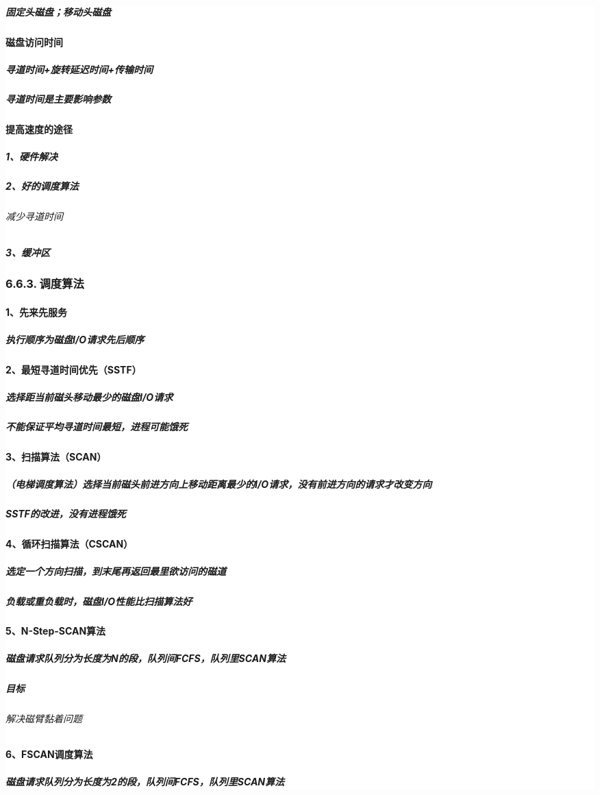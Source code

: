 ##### 固定头磁盘；移动头磁盘

#### 磁盘访问时间

##### 寻道时间+旋转延迟时间+传输时间

##### 寻道时间是主要影响参数

#### 提高速度的途径

##### 1、硬件解决

##### 2、好的调度算法

###### 减少寻道时间

##### 3、缓冲区

### 6.6.3.     调度算法

#### 1、先来先服务

##### 执行顺序为磁盘I/O请求先后顺序

#### 2、最短寻道时间优先（SSTF）

##### 选择距当前磁头移动最少的磁盘I/O请求

##### 不能保证平均寻道时间最短，进程可能饿死

#### 3、扫描算法（SCAN）

##### （电梯调度算法）选择当前磁头前进方向上移动距离最少的I/O请求，没有前进方向的请求才改变方向

##### SSTF的改进，没有进程饿死

#### 4、循环扫描算法（CSCAN）

##### 选定一个方向扫描，到末尾再返回最里欲访问的磁道

##### 负载或重负载时，磁盘I/O性能比扫描算法好

#### 5、N-Step-SCAN算法

##### 磁盘请求队列分为长度为N的段，队列间FCFS，队列里SCAN算法

##### 目标

###### 解决磁臂黏着问题

#### 6、FSCAN调度算法

##### 磁盘请求队列分为长度为2的段，队列间FCFS，队列里SCAN算法
